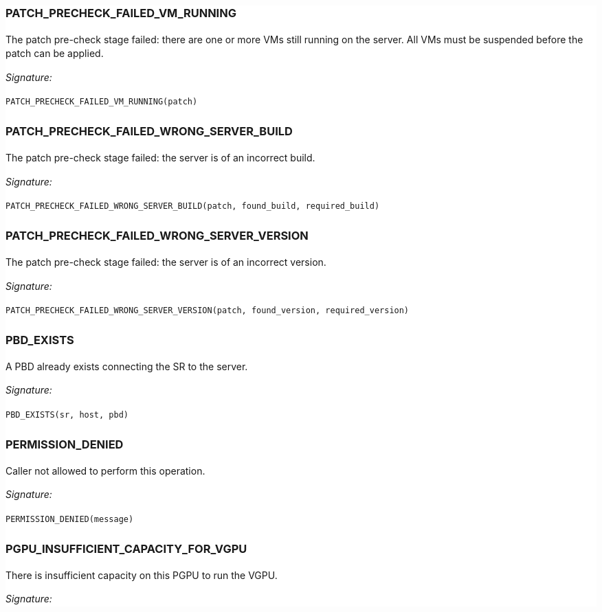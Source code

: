 ### PATCH&#95;PRECHECK&#95;FAILED&#95;VM&#95;RUNNING

The patch pre&#45;check stage failed: there are one or more VMs still running on the server. All VMs must be suspended before the patch can be applied.

_Signature:_

```
PATCH_PRECHECK_FAILED_VM_RUNNING(patch)
```

### PATCH&#95;PRECHECK&#95;FAILED&#95;WRONG&#95;SERVER&#95;BUILD

The patch pre&#45;check stage failed: the server is of an incorrect build.

_Signature:_

```
PATCH_PRECHECK_FAILED_WRONG_SERVER_BUILD(patch, found_build, required_build)
```

### PATCH&#95;PRECHECK&#95;FAILED&#95;WRONG&#95;SERVER&#95;VERSION

The patch pre&#45;check stage failed: the server is of an incorrect version.

_Signature:_

```
PATCH_PRECHECK_FAILED_WRONG_SERVER_VERSION(patch, found_version, required_version)
```

### PBD&#95;EXISTS

A PBD already exists connecting the SR to the server.

_Signature:_

```
PBD_EXISTS(sr, host, pbd)
```

### PERMISSION&#95;DENIED

Caller not allowed to perform this operation.

_Signature:_

```
PERMISSION_DENIED(message)
```

### PGPU&#95;INSUFFICIENT&#95;CAPACITY&#95;FOR&#95;VGPU

There is insufficient capacity on this PGPU to run the VGPU.

_Signature:_
